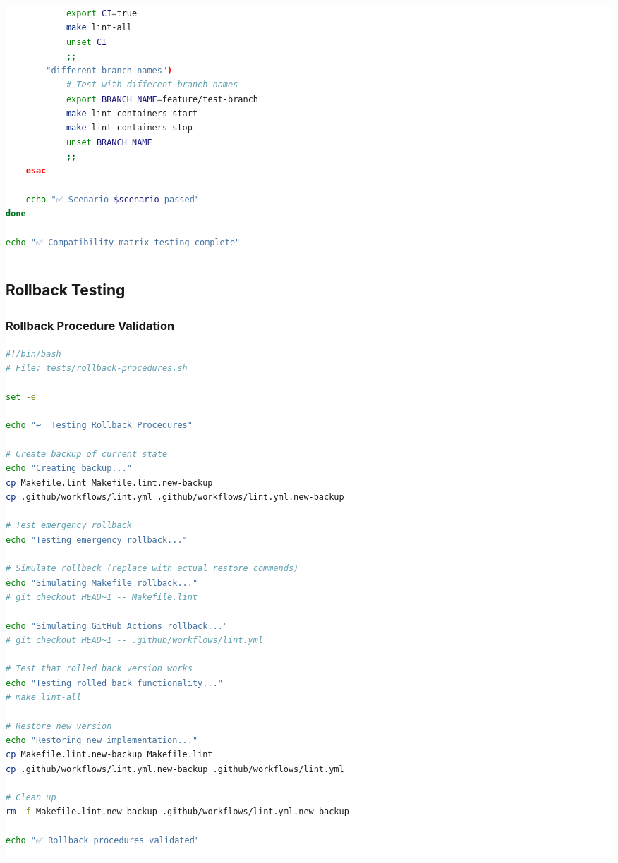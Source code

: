 ```bash
            export CI=true
            make lint-all
            unset CI
            ;;
        "different-branch-names")
            # Test with different branch names
            export BRANCH_NAME=feature/test-branch
            make lint-containers-start
            make lint-containers-stop
            unset BRANCH_NAME
            ;;
    esac

    echo "✅ Scenario $scenario passed"
done

echo "✅ Compatibility matrix testing complete"
```

---

## Rollback Testing

### Rollback Procedure Validation
```bash
#!/bin/bash
# File: tests/rollback-procedures.sh

set -e

echo "↩️  Testing Rollback Procedures"

# Create backup of current state
echo "Creating backup..."
cp Makefile.lint Makefile.lint.new-backup
cp .github/workflows/lint.yml .github/workflows/lint.yml.new-backup

# Test emergency rollback
echo "Testing emergency rollback..."

# Simulate rollback (replace with actual restore commands)
echo "Simulating Makefile rollback..."
# git checkout HEAD~1 -- Makefile.lint

echo "Simulating GitHub Actions rollback..."
# git checkout HEAD~1 -- .github/workflows/lint.yml

# Test that rolled back version works
echo "Testing rolled back functionality..."
# make lint-all

# Restore new version
echo "Restoring new implementation..."
cp Makefile.lint.new-backup Makefile.lint
cp .github/workflows/lint.yml.new-backup .github/workflows/lint.yml

# Clean up
rm -f Makefile.lint.new-backup .github/workflows/lint.yml.new-backup

echo "✅ Rollback procedures validated"
```

---